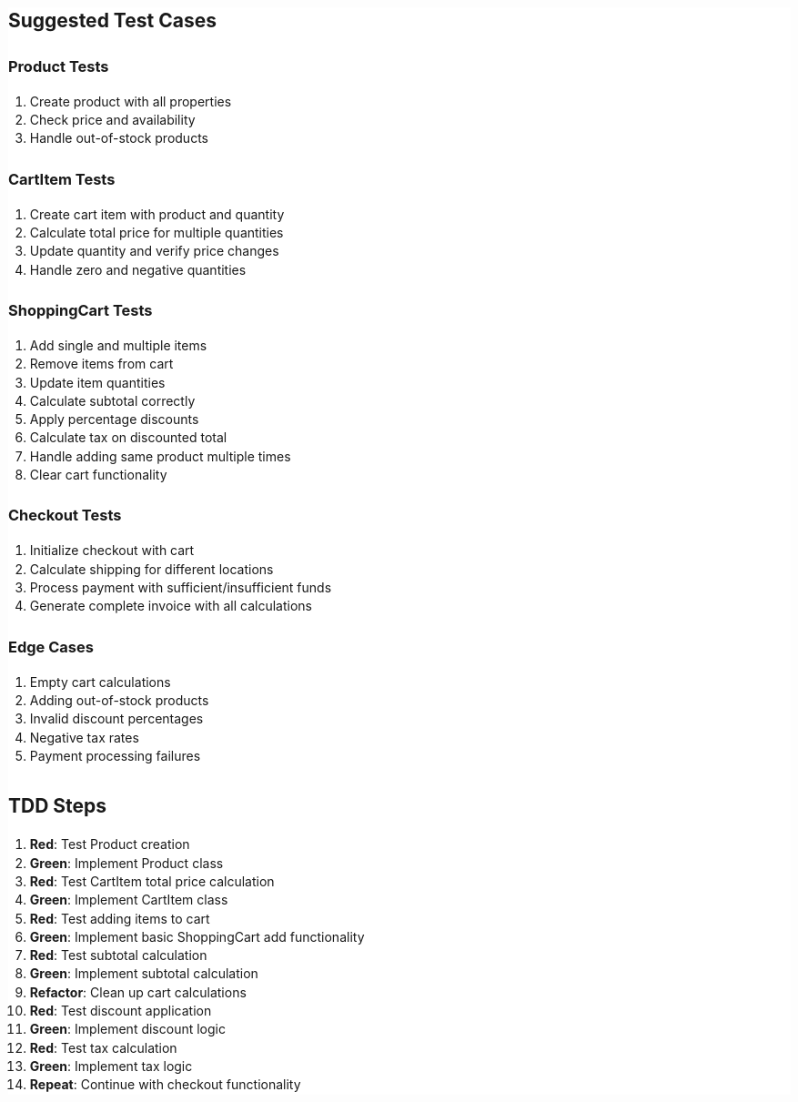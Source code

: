 ## Suggested Test Cases

### Product Tests
1. Create product with all properties
2. Check price and availability
3. Handle out-of-stock products

### CartItem Tests
1. Create cart item with product and quantity
2. Calculate total price for multiple quantities
3. Update quantity and verify price changes
4. Handle zero and negative quantities

### ShoppingCart Tests
1. Add single and multiple items
2. Remove items from cart
3. Update item quantities
4. Calculate subtotal correctly
5. Apply percentage discounts
6. Calculate tax on discounted total
7. Handle adding same product multiple times
8. Clear cart functionality

### Checkout Tests
1. Initialize checkout with cart
2. Calculate shipping for different locations
3. Process payment with sufficient/insufficient funds
4. Generate complete invoice with all calculations

### Edge Cases
1. Empty cart calculations
2. Adding out-of-stock products
3. Invalid discount percentages
4. Negative tax rates
5. Payment processing failures

## TDD Steps

1. **Red**: Test Product creation
2. **Green**: Implement Product class
3. **Red**: Test CartItem total price calculation
4. **Green**: Implement CartItem class
5. **Red**: Test adding items to cart
6. **Green**: Implement basic ShoppingCart add functionality
7. **Red**: Test subtotal calculation
8. **Green**: Implement subtotal calculation
9. **Refactor**: Clean up cart calculations
10. **Red**: Test discount application
11. **Green**: Implement discount logic
12. **Red**: Test tax calculation
13. **Green**: Implement tax logic
14. **Repeat**: Continue with checkout functionality
